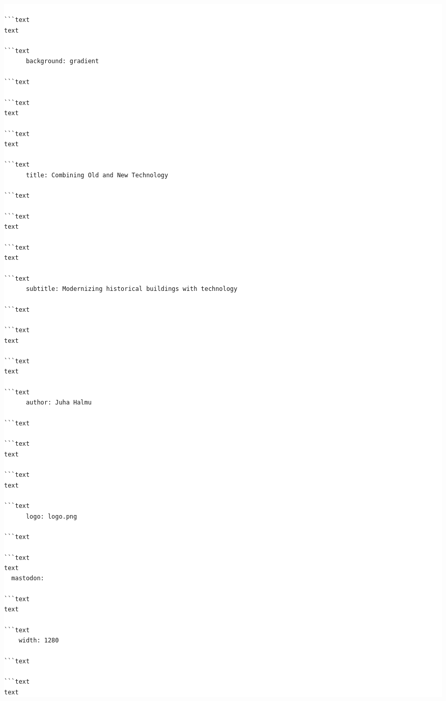 ```text

```text
text

```text
      background: gradient

```text

```text
text

```text
text

```text
      title: Combining Old and New Technology

```text

```text
text

```text
text

```text
      subtitle: Modernizing historical buildings with technology

```text

```text
text

```text
text

```text
      author: Juha Halmu

```text

```text
text

```text
text

```text
      logo: logo.png

```text

```text
text
  mastodon:

```text
text

```text
    width: 1280

```text

```text
text

```